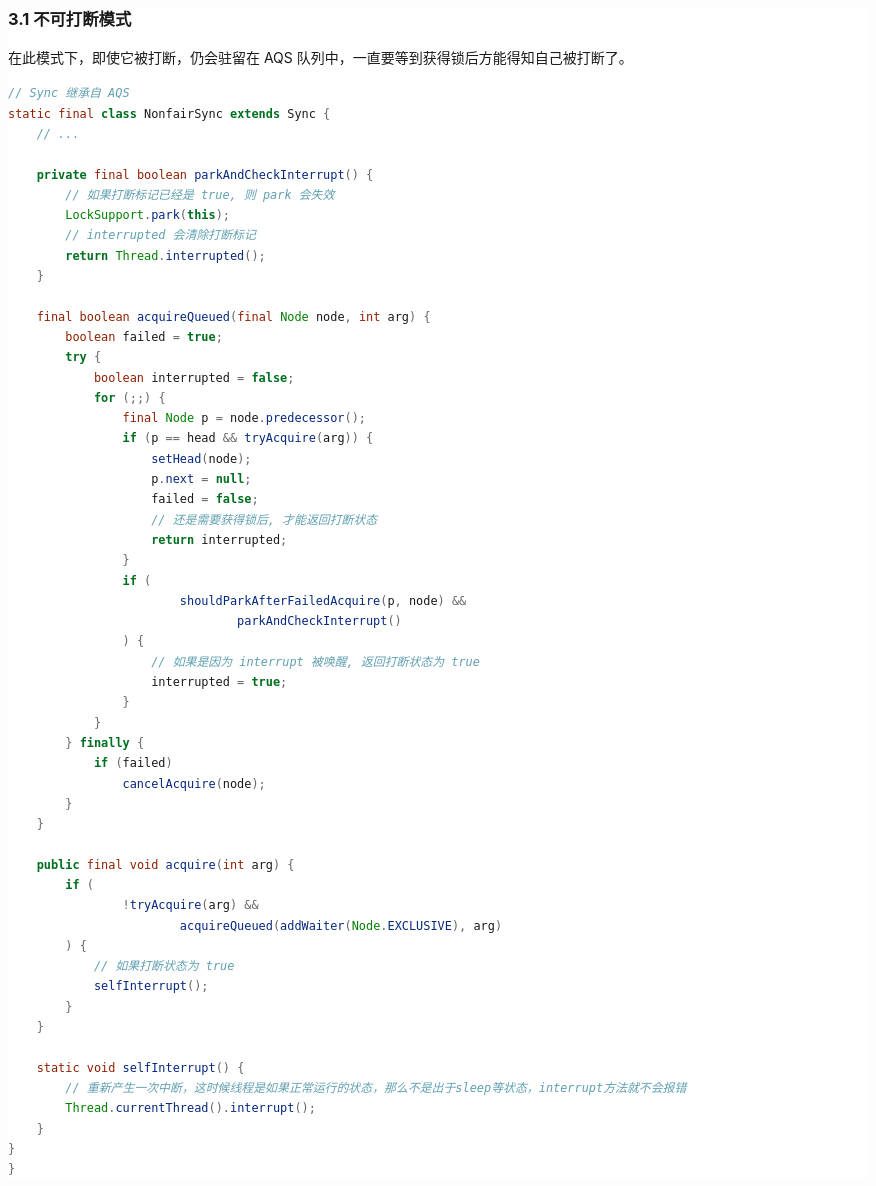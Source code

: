 ### 3.1 不可打断模式

在此模式下，即使它被打断，仍会驻留在 AQS 队列中，一直要等到获得锁后方能得知自己被打断了。

```java
// Sync 继承自 AQS
static final class NonfairSync extends Sync {
    // ...

    private final boolean parkAndCheckInterrupt() {
        // 如果打断标记已经是 true, 则 park 会失效
        LockSupport.park(this);
        // interrupted 会清除打断标记
        return Thread.interrupted();
    }

    final boolean acquireQueued(final Node node, int arg) {
        boolean failed = true;
        try {
            boolean interrupted = false;
            for (;;) {
                final Node p = node.predecessor();
                if (p == head && tryAcquire(arg)) {
                    setHead(node);
                    p.next = null;
                    failed = false;
                    // 还是需要获得锁后, 才能返回打断状态
                    return interrupted;
                }
                if (
                        shouldParkAfterFailedAcquire(p, node) &&
                                parkAndCheckInterrupt()
                ) {
                    // 如果是因为 interrupt 被唤醒, 返回打断状态为 true
                    interrupted = true;
                }
            }
        } finally {
            if (failed)
                cancelAcquire(node);
        }
    }

    public final void acquire(int arg) {
        if (
                !tryAcquire(arg) &&
                        acquireQueued(addWaiter(Node.EXCLUSIVE), arg)
        ) {
            // 如果打断状态为 true
            selfInterrupt();
        }
    }

    static void selfInterrupt() {
        // 重新产生一次中断，这时候线程是如果正常运行的状态，那么不是出于sleep等状态，interrupt方法就不会报错
        Thread.currentThread().interrupt();
    }
}
}

```

